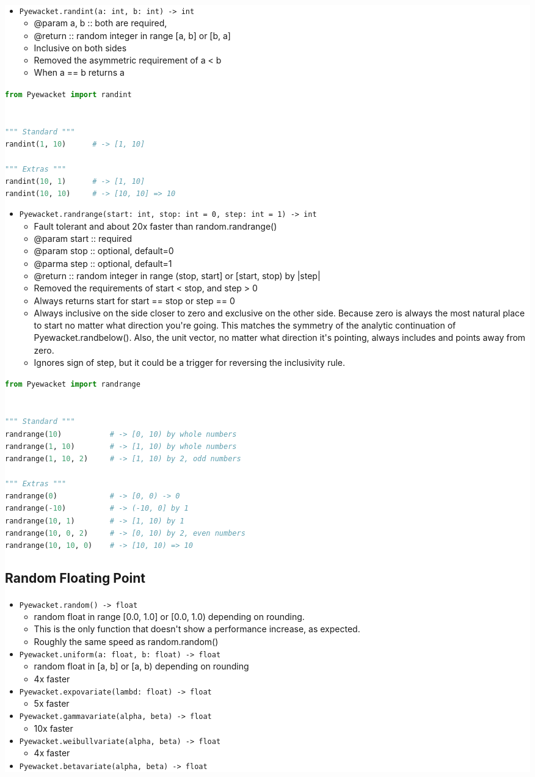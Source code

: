 - `Pyewacket.randint(a: int, b: int) -> int`
    - @param a, b :: both are required,
    - @return :: random integer in range [a, b] or [b, a]
    - Inclusive on both sides
    - Removed the asymmetric requirement of a < b
    - When a == b returns a

```python
from Pyewacket import randint


""" Standard """
randint(1, 10)      # -> [1, 10]

""" Extras """
randint(10, 1)      # -> [1, 10]
randint(10, 10)     # -> [10, 10] => 10
```

- `Pyewacket.randrange(start: int, stop: int = 0, step: int = 1) -> int`
    - Fault tolerant and about 20x faster than random.randrange()
    - @param start :: required
    - @param stop :: optional, default=0
    - @parma step :: optional, default=1
    - @return :: random integer in range (stop, start] or [start, stop) by |step|
    - Removed the requirements of start < stop, and step > 0
    - Always returns start for start == stop or step == 0
    - Always inclusive on the side closer to zero and exclusive on the other side. Because zero is always the most natural place to start no matter what direction you're going. This matches the symmetry of the analytic continuation of Pyewacket.randbelow(). Also, the unit vector, no matter what direction it's pointing, always includes and points away from zero.
    - Ignores sign of step, but it could be a trigger for reversing the inclusivity rule.

```python
from Pyewacket import randrange


""" Standard """
randrange(10)           # -> [0, 10) by whole numbers
randrange(1, 10)        # -> [1, 10) by whole numbers
randrange(1, 10, 2)     # -> [1, 10) by 2, odd numbers

""" Extras """
randrange(0)            # -> [0, 0) -> 0
randrange(-10)          # -> (-10, 0] by 1
randrange(10, 1)        # -> [1, 10) by 1
randrange(10, 0, 2)     # -> [0, 10) by 2, even numbers
randrange(10, 10, 0)    # -> [10, 10) => 10
```

## Random Floating Point
- `Pyewacket.random() -> float`
    - random float in range [0.0, 1.0] or [0.0, 1.0) depending on rounding.
    - This is the only function that doesn't show a performance increase, as expected.
    - Roughly the same speed as random.random()
- `Pyewacket.uniform(a: float, b: float) -> float`
    - random float in [a, b] or [a, b) depending on rounding
    - 4x faster
- `Pyewacket.expovariate(lambd: float) -> float`
    - 5x faster
- `Pyewacket.gammavariate(alpha, beta) -> float`
    - 10x faster
- `Pyewacket.weibullvariate(alpha, beta) -> float`
    - 4x faster
- `Pyewacket.betavariate(alpha, beta) -> float`